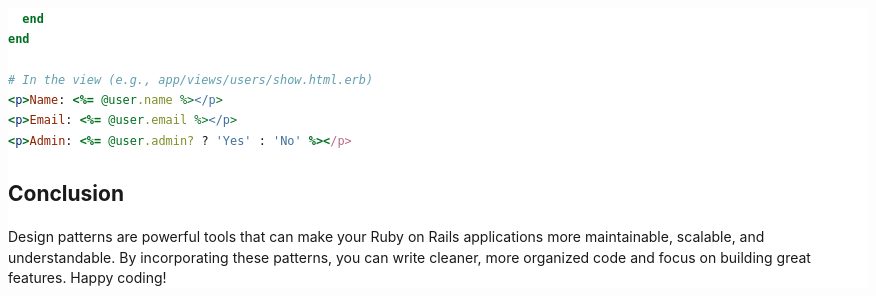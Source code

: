 ```ruby
  end
end

# In the view (e.g., app/views/users/show.html.erb)
<p>Name: <%= @user.name %></p>
<p>Email: <%= @user.email %></p>
<p>Admin: <%= @user.admin? ? 'Yes' : 'No' %></p>
```

## Conclusion
Design patterns are powerful tools that can make your Ruby on Rails applications more maintainable, scalable, and understandable. By incorporating these patterns, you can write cleaner, more organized code and focus on building great features. Happy coding!
